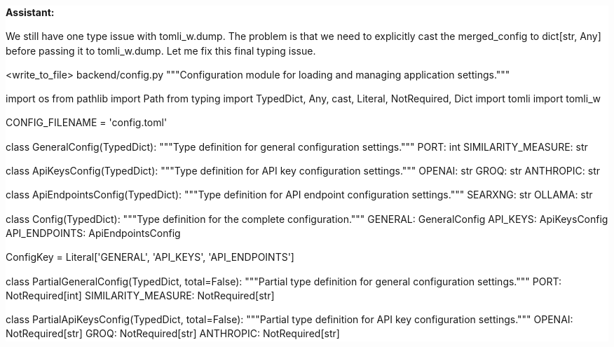 **Assistant:**

<thinking>
We still have one type issue with tomli_w.dump. The problem is that we need to explicitly cast the merged_config to dict[str, Any] before passing it to tomli_w.dump. Let me fix this final typing issue.
</thinking>

<write_to_file>
<path>backend/config.py</path>
<content>"""Configuration module for loading and managing application settings."""

import os
from pathlib import Path
from typing import TypedDict, Any, cast, Literal, NotRequired, Dict
import tomli
import tomli_w


CONFIG_FILENAME = 'config.toml'


class GeneralConfig(TypedDict):
    """Type definition for general configuration settings."""
    PORT: int
    SIMILARITY_MEASURE: str


class ApiKeysConfig(TypedDict):
    """Type definition for API key configuration settings."""
    OPENAI: str
    GROQ: str
    ANTHROPIC: str


class ApiEndpointsConfig(TypedDict):
    """Type definition for API endpoint configuration settings."""
    SEARXNG: str
    OLLAMA: str


class Config(TypedDict):
    """Type definition for the complete configuration."""
    GENERAL: GeneralConfig
    API_KEYS: ApiKeysConfig
    API_ENDPOINTS: ApiEndpointsConfig


ConfigKey = Literal['GENERAL', 'API_KEYS', 'API_ENDPOINTS']


class PartialGeneralConfig(TypedDict, total=False):
    """Partial type definition for general configuration settings."""
    PORT: NotRequired[int]
    SIMILARITY_MEASURE: NotRequired[str]


class PartialApiKeysConfig(TypedDict, total=False):
    """Partial type definition for API key configuration settings."""
    OPENAI: NotRequired[str]
    GROQ: NotRequired[str]
    ANTHROPIC: NotRequired[str]
